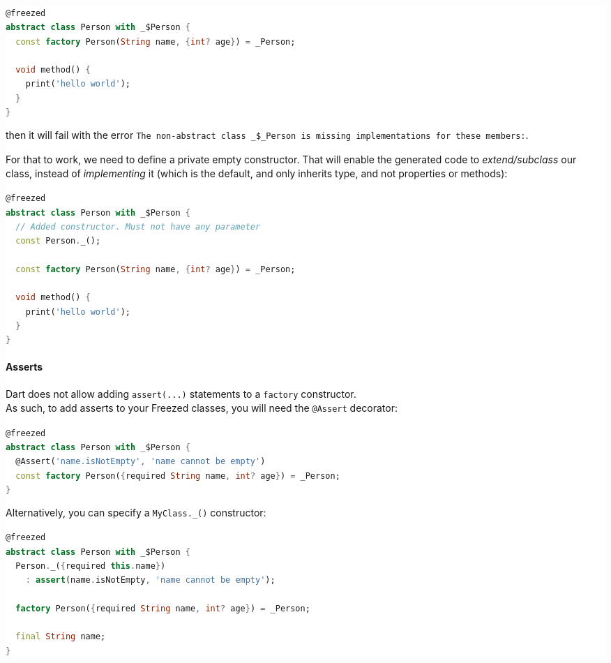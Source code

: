 ```dart
@freezed
abstract class Person with _$Person {
  const factory Person(String name, {int? age}) = _Person;

  void method() {
    print('hello world');
  }
}
```

then it will fail with the error `The non-abstract class _$_Person is missing implementations for these members:`.

For that to work, we need to define a private empty constructor. That will enable the generated code to _extend/subclass_ our class, instead of _implementing_ it (which is the default, and only inherits type, and not properties or methods):

```dart
@freezed
abstract class Person with _$Person {
  // Added constructor. Must not have any parameter
  const Person._();

  const factory Person(String name, {int? age}) = _Person;

  void method() {
    print('hello world');
  }
}
```

#### Asserts

Dart does not allow adding `assert(...)` statements to a `factory` constructor.  
As such, to add asserts to your Freezed classes, you will need the `@Assert` decorator:

```dart
@freezed
abstract class Person with _$Person {
  @Assert('name.isNotEmpty', 'name cannot be empty')
  const factory Person({required String name, int? age}) = _Person;
}
```

Alternatively, you can specify a `MyClass._()` constructor:

```dart
@freezed
abstract class Person with _$Person {
  Person._({required this.name})
    : assert(name.isNotEmpty, 'name cannot be empty');

  factory Person({required String name, int? age}) = _Person;

  final String name;
}
```
